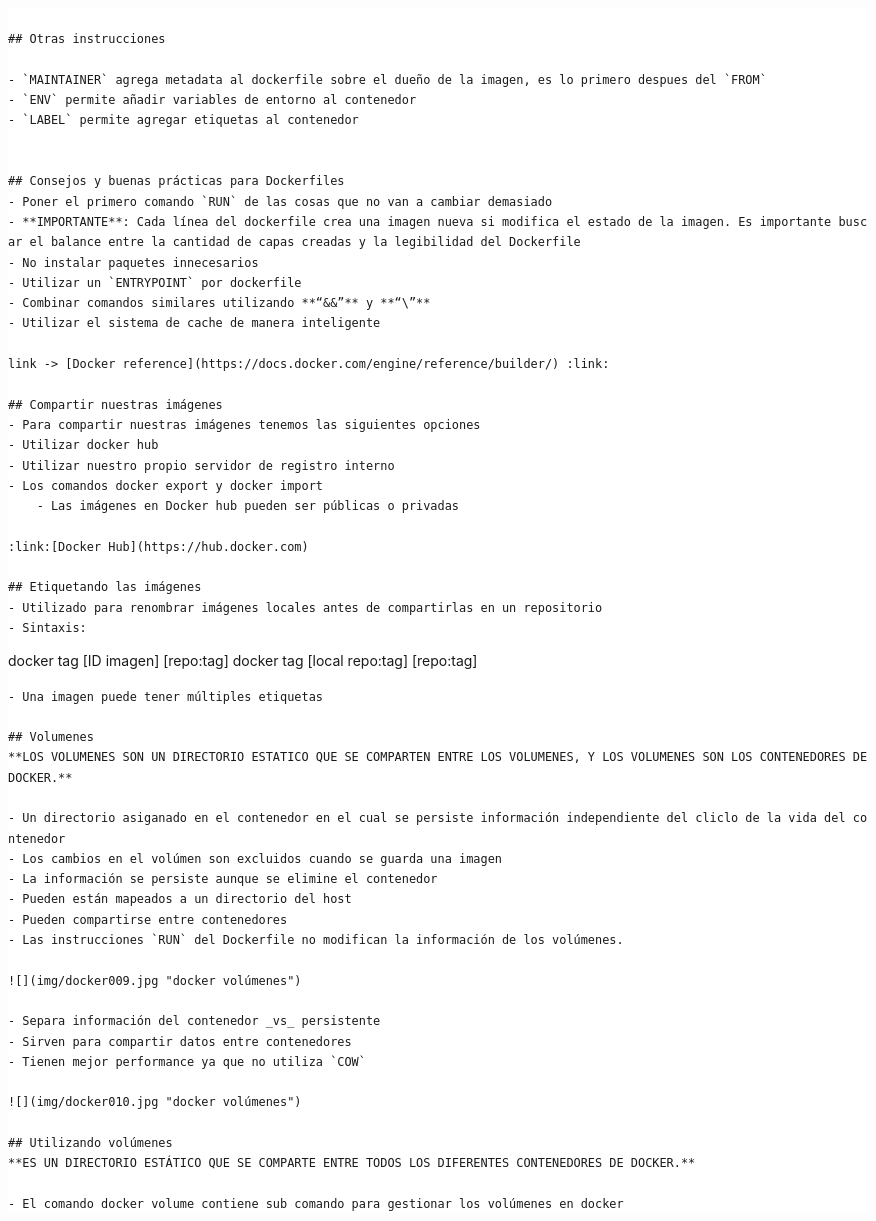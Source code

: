 ```

## Otras instrucciones

- `MAINTAINER` agrega metadata al dockerfile sobre el dueño de la imagen, es lo primero despues del `FROM`
- `ENV` permite añadir variables de entorno al contenedor
- `LABEL` permite agregar etiquetas al contenedor


## Consejos y buenas prácticas para Dockerfiles
- Poner el primero comando `RUN` de las cosas que no van a cambiar demasiado
- **IMPORTANTE**: Cada línea del dockerfile crea una imagen nueva si modifica el estado de la imagen. Es importante buscar el balance entre la cantidad de capas creadas y la legibilidad del Dockerfile
- No instalar paquetes innecesarios
- Utilizar un `ENTRYPOINT` por dockerfile
- Combinar comandos similares utilizando **“&&”** y **“\”**
- Utilizar el sistema de cache de manera inteligente

link -> [Docker reference](https://docs.docker.com/engine/reference/builder/) :link:

## Compartir nuestras imágenes
- Para compartir nuestras imágenes tenemos las siguientes opciones
- Utilizar docker hub
- Utilizar nuestro propio servidor de registro interno
- Los comandos docker export y docker import
    - Las imágenes en Docker hub pueden ser públicas o privadas

:link:[Docker Hub](https://hub.docker.com)

## Etiquetando las imágenes
- Utilizado para renombrar imágenes locales antes de compartirlas en un repositorio
- Sintaxis:
```
docker tag [ID imagen] [repo:tag]
docker tag [local repo:tag] [repo:tag]
```
- Una imagen puede tener múltiples etiquetas

## Volumenes
**LOS VOLUMENES SON UN DIRECTORIO ESTATICO QUE SE COMPARTEN ENTRE LOS VOLUMENES, Y LOS VOLUMENES SON LOS CONTENEDORES DE DOCKER.**

- Un directorio asiganado en el contenedor en el cual se persiste información independiente del cliclo de la vida del contenedor
- Los cambios en el volúmen son excluidos cuando se guarda una imagen
- La información se persiste aunque se elimine el contenedor
- Pueden están mapeados a un directorio del host
- Pueden compartirse entre contenedores
- Las instrucciones `RUN` del Dockerfile no modifican la información de los volúmenes.

![](img/docker009.jpg "docker volúmenes")

- Separa información del contenedor _vs_ persistente
- Sirven para compartir datos entre contenedores
- Tienen mejor performance ya que no utiliza `COW`

![](img/docker010.jpg "docker volúmenes")

## Utilizando volúmenes
**ES UN DIRECTORIO ESTÁTICO QUE SE COMPARTE ENTRE TODOS LOS DIFERENTES CONTENEDORES DE DOCKER.**

- El comando docker volume contiene sub comando para gestionar los volúmenes en docker
```